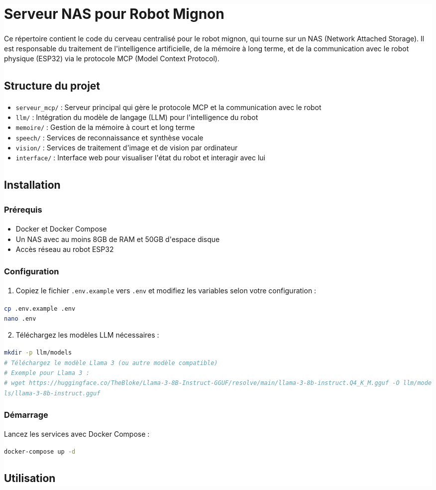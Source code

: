 # Serveur NAS pour Robot Mignon

Ce répertoire contient le code du cerveau centralisé pour le robot mignon, qui tourne sur un NAS (Network Attached Storage). Il est responsable du traitement de l'intelligence artificielle, de la mémoire à long terme, et de la communication avec le robot physique (ESP32) via le protocole MCP (Model Context Protocol).

## Structure du projet

- `serveur_mcp/` : Serveur principal qui gère le protocole MCP et la communication avec le robot
- `llm/` : Intégration du modèle de langage (LLM) pour l'intelligence du robot
- `memoire/` : Gestion de la mémoire à court et long terme
- `speech/` : Services de reconnaissance et synthèse vocale
- `vision/` : Services de traitement d'image et de vision par ordinateur
- `interface/` : Interface web pour visualiser l'état du robot et interagir avec lui

## Installation

### Prérequis

- Docker et Docker Compose
- Un NAS avec au moins 8GB de RAM et 50GB d'espace disque
- Accès réseau au robot ESP32

### Configuration

1. Copiez le fichier `.env.example` vers `.env` et modifiez les variables selon votre configuration :

```bash
cp .env.example .env
nano .env
```

2. Téléchargez les modèles LLM nécessaires :

```bash
mkdir -p llm/models
# Téléchargez le modèle Llama 3 (ou autre modèle compatible)
# Exemple pour Llama 3 :
# wget https://huggingface.co/TheBloke/Llama-3-8B-Instruct-GGUF/resolve/main/llama-3-8b-instruct.Q4_K_M.gguf -O llm/models/llama-3-8b-instruct.gguf
```

### Démarrage

Lancez les services avec Docker Compose :

```bash
docker-compose up -d
```

## Utilisation
